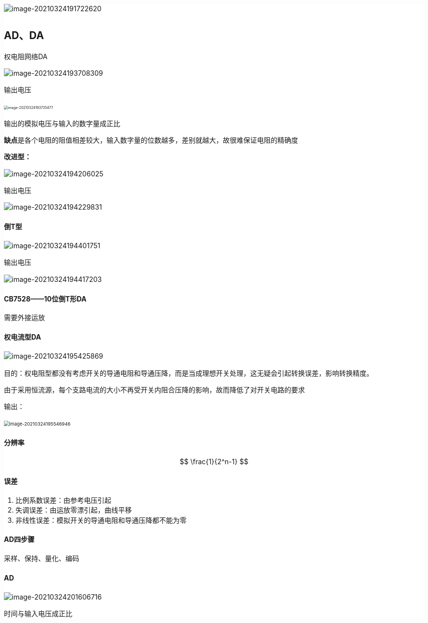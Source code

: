 ![image-20210324191722620](C:\Users\ShengsiFan\AppData\Roaming\Typora\typora-user-images\image-20210324191722620.png)

## AD、DA

权电阻网络DA

![image-20210324193708309](C:\Users\ShengsiFan\AppData\Roaming\Typora\typora-user-images\image-20210324193708309.png)

输出电压

<img src="C:\Users\ShengsiFan\AppData\Roaming\Typora\typora-user-images\image-20210324193735477.png" alt="image-20210324193735477" style="zoom: 50%;" />

输出的模拟电压与输入的数字量成正比

**缺点**是各个电阻的阻值相差较大，输入数字量的位数越多，差别就越大，故很难保证电阻的精确度

**改进型：**

![image-20210324194206025](C:\Users\ShengsiFan\AppData\Roaming\Typora\typora-user-images\image-20210324194206025.png)

输出电压

![image-20210324194229831](C:\Users\ShengsiFan\AppData\Roaming\Typora\typora-user-images\image-20210324194229831.png)

#### 倒T型

![image-20210324194401751](C:\Users\ShengsiFan\AppData\Roaming\Typora\typora-user-images\image-20210324194401751.png)

输出电压

![image-20210324194417203](C:\Users\ShengsiFan\AppData\Roaming\Typora\typora-user-images\image-20210324194417203.png)

#### CB7528——10位倒T形DA

需要外接运放

#### 权电流型DA

![image-20210324195425869](C:\Users\ShengsiFan\AppData\Roaming\Typora\typora-user-images\image-20210324195425869.png)

目的：权电阻型都没有考虑开关的导通电阻和导通压降，而是当成理想开关处理，这无疑会引起转换误差，影响转换精度。

由于采用恒流源，每个支路电流的大小不再受开关内阻合压降的影响，故而降低了对开关电路的要求

输出：

<img src="C:\Users\ShengsiFan\AppData\Roaming\Typora\typora-user-images\image-20210324195546946.png" alt="image-20210324195546946" style="zoom: 67%;" />

#### 分辨率

$$
\frac{1}{2^n-1}
$$

#### 误差

1. 比例系数误差：由参考电压引起
2. 失调误差：由运放零漂引起，曲线平移
3. 非线性误差：模拟开关的导通电阻和导通压降都不能为零

#### AD四步骤

采样、保持、量化、编码

#### AD

![image-20210324201606716](C:\Users\ShengsiFan\AppData\Roaming\Typora\typora-user-images\image-20210324201606716.png)

 时间与输入电压成正比